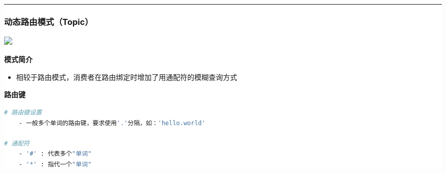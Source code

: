 

---

### 动态路由模式（Topic）

![](C:\Users\yangyim\Pictures\snipaste\20181221114420299.png)

**模式简介**

* 相较于路由模式，消费者在路由绑定时增加了用通配符的模糊查询方式



**路由键**

```bash
# 路由键设置
 	- 一般多个单词的路由键，要求使用'.'分隔，如：'hello.world'
 
# 通配符
	- '#' : 代表多个"单词"
	- '*' : 指代一个"单词"
```

